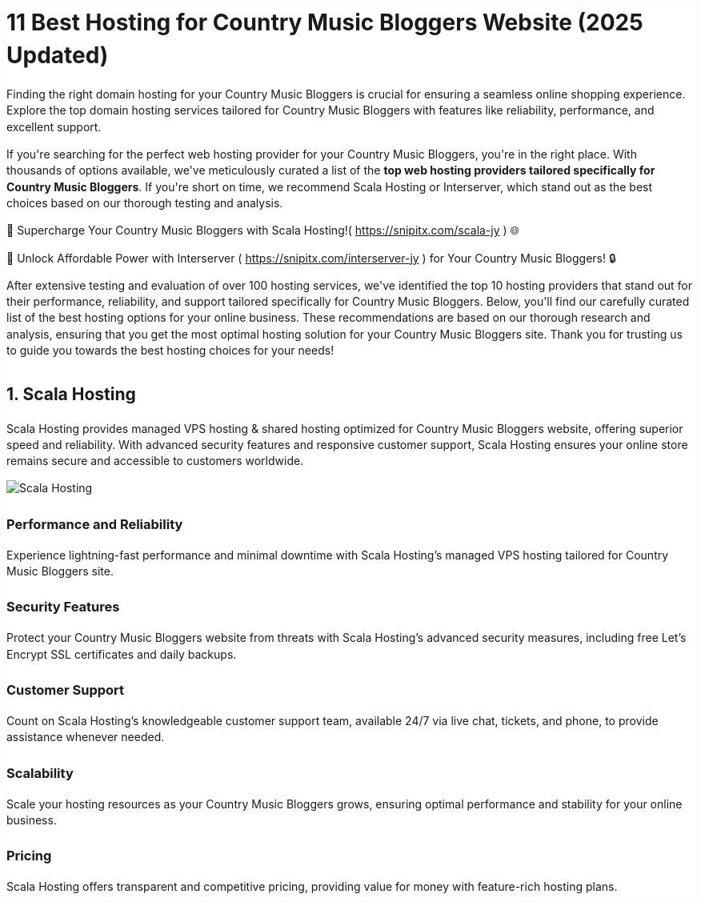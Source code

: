 # 11 Best Hosting for Country Music Bloggers Website (2025 Updated)

Finding the right domain hosting for your Country Music Bloggers is crucial for ensuring a seamless online shopping experience. Explore the top domain hosting services tailored for Country Music Bloggers with features like reliability, performance, and excellent support.

If you're searching for the perfect web hosting provider for your Country Music Bloggers, you're in the right place. With thousands of options available, we've meticulously curated a list of the **top web hosting providers tailored specifically for Country Music Bloggers**. If you're short on time, we recommend Scala Hosting or Interserver, which stand out as the best choices based on our thorough testing and analysis.

🚀 Supercharge Your Country Music Bloggers with Scala Hosting!( https://snipitx.com/scala-jy ) 🌐 

💸 Unlock Affordable Power with Interserver ( https://snipitx.com/interserver-jy ) for Your Country Music Bloggers! 🔒

After extensive testing and evaluation of over 100 hosting services, we've identified the top 10 hosting providers that stand out for their performance, reliability, and support tailored specifically for Country Music Bloggers. Below, you'll find our carefully curated list of the best hosting options for your online business. These recommendations are based on our thorough research and analysis, ensuring that you get the most optimal hosting solution for your Country Music Bloggers site. Thank you for trusting us to guide you towards the best hosting choices for your needs!

## 1. Scala Hosting

Scala Hosting provides managed VPS hosting & shared hosting optimized for Country Music Bloggers website, offering superior speed and reliability. With advanced security features and responsive customer support, Scala Hosting ensures your online store remains secure and accessible to customers worldwide.

![Scala Hosting](https://i.imgur.com/uJ5JIK3.png "Scala Web Hosting")

### Performance and Reliability
Experience lightning-fast performance and minimal downtime with Scala Hosting’s managed VPS hosting tailored for Country Music Bloggers site.

### Security Features
Protect your Country Music Bloggers website from threats with Scala Hosting’s advanced security measures, including free Let’s Encrypt SSL certificates and daily backups.

### Customer Support
Count on Scala Hosting’s knowledgeable customer support team, available 24/7 via live chat, tickets, and phone, to provide assistance whenever needed.

### Scalability
Scale your hosting resources as your Country Music Bloggers grows, ensuring optimal performance and stability for your online business.

### Pricing
Scala Hosting offers transparent and competitive pricing, providing value for money with feature-rich hosting plans.
